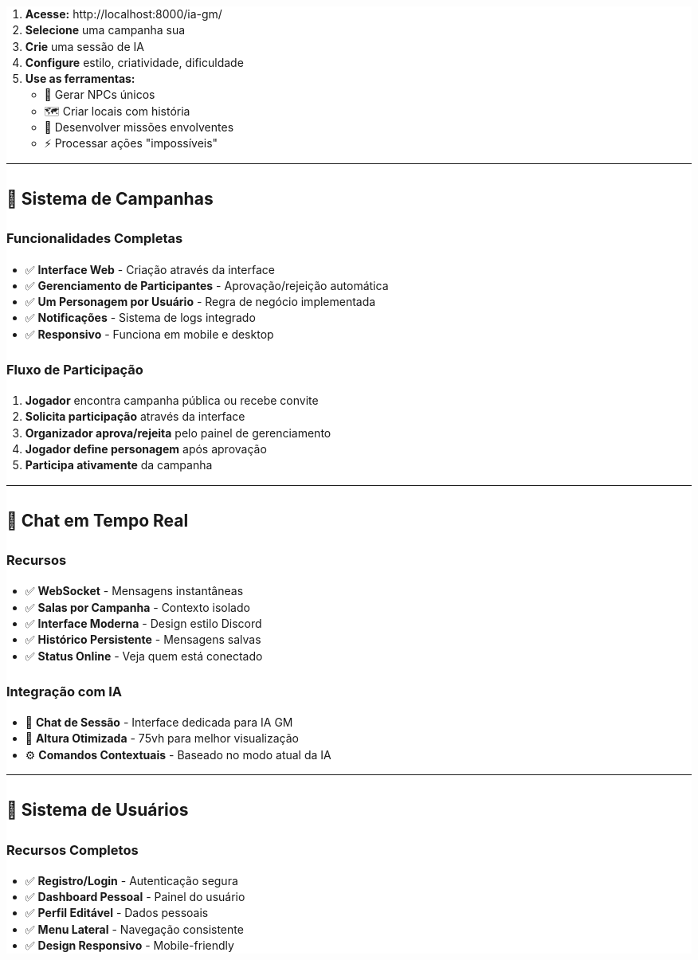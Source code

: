 1. **Acesse:** http://localhost:8000/ia-gm/
2. **Selecione** uma campanha sua
3. **Crie** uma sessão de IA
4. **Configure** estilo, criatividade, dificuldade
5. **Use as ferramentas:**
   - 👥 Gerar NPCs únicos
   - 🗺️ Criar locais com história
   - 📜 Desenvolver missões envolventes
   - ⚡ Processar ações "impossíveis"

---

## 🎯 **Sistema de Campanhas**

### **Funcionalidades Completas**
- ✅ **Interface Web** - Criação através da interface
- ✅ **Gerenciamento de Participantes** - Aprovação/rejeição automática
- ✅ **Um Personagem por Usuário** - Regra de negócio implementada
- ✅ **Notificações** - Sistema de logs integrado
- ✅ **Responsivo** - Funciona em mobile e desktop

### **Fluxo de Participação**
1. **Jogador** encontra campanha pública ou recebe convite
2. **Solicita participação** através da interface
3. **Organizador aprova/rejeita** pelo painel de gerenciamento
4. **Jogador define personagem** após aprovação
5. **Participa ativamente** da campanha

---

## 💬 **Chat em Tempo Real**

### **Recursos**
- ✅ **WebSocket** - Mensagens instantâneas
- ✅ **Salas por Campanha** - Contexto isolado
- ✅ **Interface Moderna** - Design estilo Discord
- ✅ **Histórico Persistente** - Mensagens salvas
- ✅ **Status Online** - Veja quem está conectado

### **Integração com IA**
- 🤖 **Chat de Sessão** - Interface dedicada para IA GM
- 📏 **Altura Otimizada** - 75vh para melhor visualização
- ⚙️ **Comandos Contextuais** - Baseado no modo atual da IA

---

## 👤 **Sistema de Usuários**

### **Recursos Completos**
- ✅ **Registro/Login** - Autenticação segura
- ✅ **Dashboard Pessoal** - Painel do usuário
- ✅ **Perfil Editável** - Dados pessoais
- ✅ **Menu Lateral** - Navegação consistente
- ✅ **Design Responsivo** - Mobile-friendly
